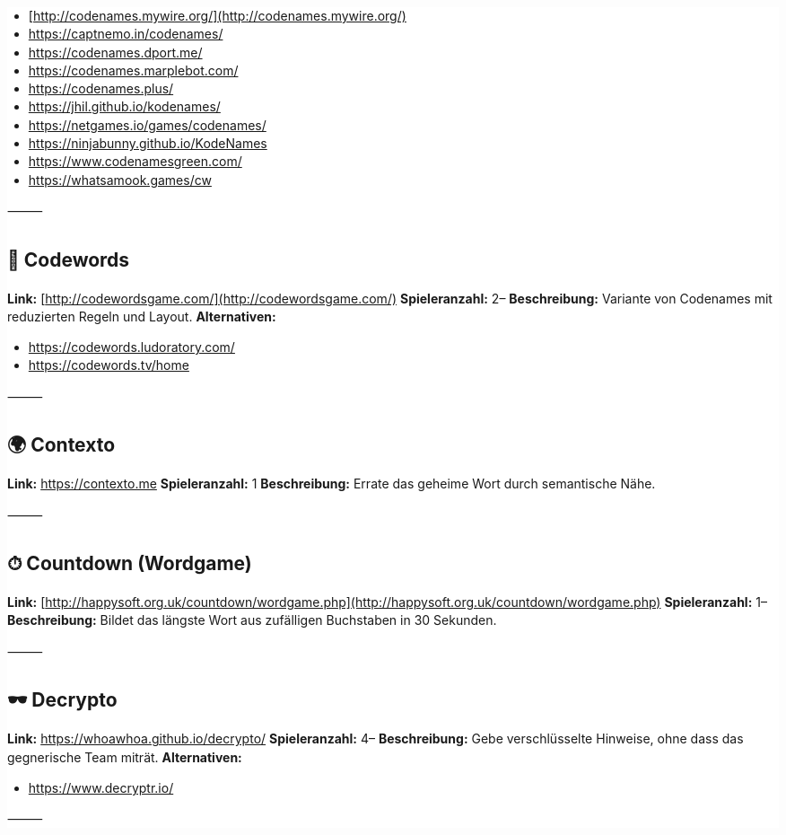 - [http://codenames.mywire.org/](http://codenames.mywire.org/)
- https://captnemo.in/codenames/
- https://codenames.dport.me/
- https://codenames.marplebot.com/
- https://codenames.plus/
- https://jhil.github.io/kodenames/
- https://netgames.io/games/codenames/
- https://ninjabunny.github.io/KodeNames
- https://www.codenamesgreen.com/
- https://whatsamook.games/cw

⸻

## 🧩 Codewords

**Link:** [http://codewordsgame.com/](http://codewordsgame.com/)
**Spieleranzahl:** 2–
**Beschreibung:** Variante von Codenames mit reduzierten Regeln und Layout.
**Alternativen:**

- https://codewords.ludoratory.com/
- https://codewords.tv/home

⸻

## 🌍 Contexto

**Link:** https://contexto.me
**Spieleranzahl:** 1
**Beschreibung:** Errate das geheime Wort durch semantische Nähe.


⸻

## ⏱ Countdown (Wordgame)

**Link:** [http://happysoft.org.uk/countdown/wordgame.php](http://happysoft.org.uk/countdown/wordgame.php)
**Spieleranzahl:** 1–
**Beschreibung:** Bildet das längste Wort aus zufälligen Buchstaben in 30 Sekunden.

⸻

## 🕶 Decrypto

**Link:** https://whoawhoa.github.io/decrypto/
**Spieleranzahl:** 4–
**Beschreibung:** Gebe verschlüsselte Hinweise, ohne dass das gegnerische Team
miträt.
**Alternativen:**

- https://www.decryptr.io/

⸻
